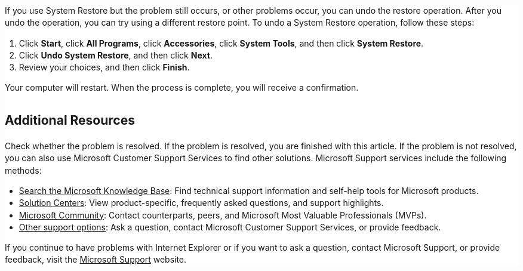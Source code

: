 If you use System Restore but the problem still occurs, or other problems occur, you can undo the restore operation. After you undo the operation, you can try using a different restore point. To undo a System Restore operation, follow these steps:

1. Click **Start**, click **All Programs**, click **Accessories**, click **System Tools**, and then click **System Restore**.
2. Click **Undo System Restore**, and then click **Next**.
3. Review your choices, and then click **Finish**.

Your computer will restart. When the process is complete, you will receive a confirmation.

## Additional Resources

Check whether the problem is resolved. If the problem is resolved, you are finished with this article. If the problem is not resolved, you can also use Microsoft Customer Support Services to find other solutions. Microsoft Support services include the following methods:

- [Search the Microsoft Knowledge Base](https://www.microsoft.com/search/result.aspx?q=): Find technical support information and self-help tools for Microsoft products.
- [Solution Centers](https://www.microsoft.com/solution-providers/home): View product-specific, frequently asked questions, and support highlights.
- [Microsoft Community](https://answers.microsoft.com/#tab=1): Contact counterparts, peers, and Microsoft Most Valuable Professionals (MVPs).
- [Other support options](https://support.microsoft.com/contactus/): Ask a question, contact Microsoft Customer Support Services, or provide feedback.

If you continue to have problems with Internet Explorer or if you want to ask a question, contact Microsoft Support, or provide feedback, visit the [Microsoft Support](/https://support.microsoft.com/) website.
